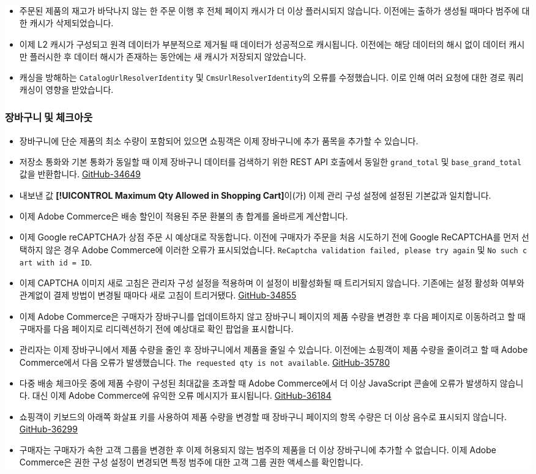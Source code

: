 * 주문된 제품의 재고가 바닥나지 않는 한 주문 이행 후 전체 페이지 캐시가 더 이상 플러시되지 않습니다. 이전에는 출하가 생성될 때마다 범주에 대한 캐시가 삭제되었습니다.



* 이제 L2 캐시가 구성되고 원격 데이터가 부분적으로 제거될 때 데이터가 성공적으로 캐시됩니다. 이전에는 해당 데이터의 해시 없이 데이터 캐시만 플러시한 후 데이터 해시가 존재하는 동안에는 새 캐시가 저장되지 않았습니다.



* 캐싱을 방해하는 `CatalogUrlResolverIdentity` 및 `CmsUrlResolverIdentity`의 오류를 수정했습니다. 이로 인해 여러 요청에 대한 경로 쿼리 캐싱이 영향을 받았습니다.

### 장바구니 및 체크아웃



* 장바구니에 단순 제품의 최소 수량이 포함되어 있으면 쇼핑객은 이제 장바구니에 추가 품목을 추가할 수 있습니다.



* 저장소 통화와 기본 통화가 동일할 때 이제 장바구니 데이터를 검색하기 위한 REST API 호출에서 동일한 `grand_total` 및 `base_grand_total` 값을 반환합니다. [GitHub-34649](https://github.com/magento/magento2/issues/34649)



* 내보낸 값 **[!UICONTROL Maximum Qty Allowed in Shopping Cart]**&#x200B;이(가) 이제 관리 구성 설정에 설정된 기본값과 일치합니다.



* 이제 Adobe Commerce은 배송 할인이 적용된 주문 환불의 총 합계를 올바르게 계산합니다.



* 이제 Google reCAPTCHA가 상점 주문 시 예상대로 작동합니다. 이전에 구매자가 주문을 처음 시도하기 전에 Google ReCAPTCHA를 먼저 선택하지 않은 경우 Adobe Commerce에 이러한 오류가 표시되었습니다. `ReCaptcha validation failed, please try again` 및 `No such cart with id = ID`.



* 이제 CAPTCHA 이미지 새로 고침은 관리자 구성 설정을 적용하며 이 설정이 비활성화될 때 트리거되지 않습니다. 기존에는 설정 활성화 여부와 관계없이 결제 방법이 변경될 때마다 새로 고침이 트리거됐다. [GitHub-34855](https://github.com/magento/magento2/issues/34855)



* 이제 Adobe Commerce은 구매자가 장바구니를 업데이트하지 않고 장바구니 페이지의 제품 수량을 변경한 후 다음 페이지로 이동하려고 할 때 구매자를 다음 페이지로 리디렉션하기 전에 예상대로 확인 팝업을 표시합니다.



* 관리자는 이제 장바구니에서 제품 수량을 줄인 후 장바구니에서 제품을 줄일 수 있습니다. 이전에는 쇼핑객이 제품 수량을 줄이려고 할 때 Adobe Commerce에서 다음 오류가 발생했습니다. `The requested qty is not available`. [GitHub-35780](https://github.com/magento/magento2/issues/35780)



* 다중 배송 체크아웃 중에 제품 수량이 구성된 최대값을 초과할 때 Adobe Commerce에서 더 이상 JavaScript 콘솔에 오류가 발생하지 않습니다. 대신 이제 Adobe Commerce에 유익한 오류 메시지가 표시됩니다. [GitHub-36184](https://github.com/magento/magento2/issues/36184)



* 쇼핑객이 키보드의 아래쪽 화살표 키를 사용하여 제품 수량을 변경할 때 장바구니 페이지의 항목 수량은 더 이상 음수로 표시되지 않습니다. [GitHub-36299](https://github.com/magento/magento2/issues/36299)



* 구매자는 구매자가 속한 고객 그룹을 변경한 후 이제 허용되지 않는 범주의 제품을 더 이상 장바구니에 추가할 수 없습니다. 이제 Adobe Commerce은 권한 구성 설정이 변경되면 특정 범주에 대한 고객 그룹 권한 액세스를 확인합니다.
